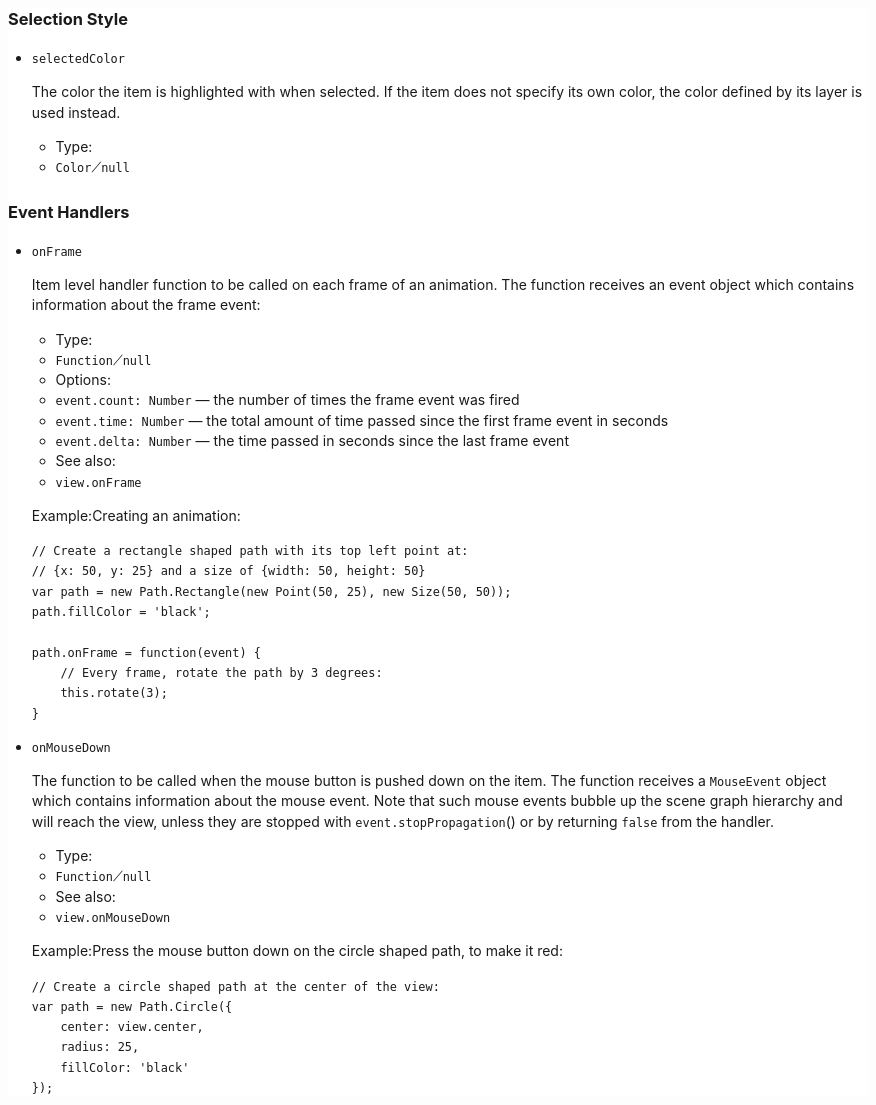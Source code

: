 ### Selection Style

*   `selectedColor`

    The color the item is highlighted with when selected. If the item does not specify its own color, the color defined by its layer is used instead.

    * Type:
    * `Color`⟋`null`

### Event Handlers

*   `onFrame`

    Item level handler function to be called on each frame of an animation. The function receives an event object which contains information about the frame event:

    * Type:
    * `Function`⟋`null`
    * Options:
    * `event.count: Number` — the number of times the frame event was fired
    * `event.time: Number` — the total amount of time passed since the first frame event in seconds
    * `event.delta: Number` — the time passed in seconds since the last frame event
    * See also:
    * `view.onFrame`

    Example:Creating an animation:

    ```
    // Create a rectangle shaped path with its top left point at:
    // {x: 50, y: 25} and a size of {width: 50, height: 50}
    var path = new Path.Rectangle(new Point(50, 25), new Size(50, 50));
    path.fillColor = 'black';

    path.onFrame = function(event) {
        // Every frame, rotate the path by 3 degrees:
        this.rotate(3);
    }
    ```
*   `onMouseDown`

    The function to be called when the mouse button is pushed down on the item. The function receives a `MouseEvent` object which contains information about the mouse event. Note that such mouse events bubble up the scene graph hierarchy and will reach the view, unless they are stopped with `event.stopPropagation`() or by returning `false` from the handler.

    * Type:
    * `Function`⟋`null`
    * See also:
    * `view.onMouseDown`

    Example:Press the mouse button down on the circle shaped path, to make it red:

    ```
    // Create a circle shaped path at the center of the view:
    var path = new Path.Circle({
        center: view.center,
        radius: 25,
        fillColor: 'black'
    });
